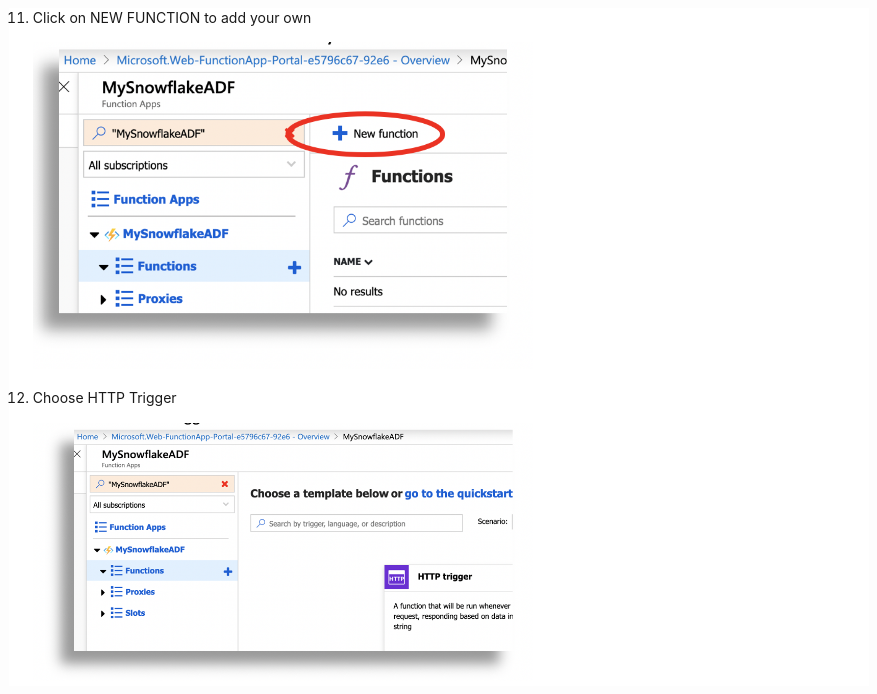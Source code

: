 11. Click on NEW FUNCTION to add your own

	<img  src="https://raw.githubusercontent.com/NickAkincilar/Snowflake-Azure-DataFactory-Connector/master/images/Screenshot00010.png"  alt="drawing"  width="500"/>

  

12. Choose HTTP Trigger

  

	<img  src="https://raw.githubusercontent.com/NickAkincilar/Snowflake-Azure-DataFactory-Connector/master/images/Screenshot00011.png"  alt="drawing"  width="500"/>
